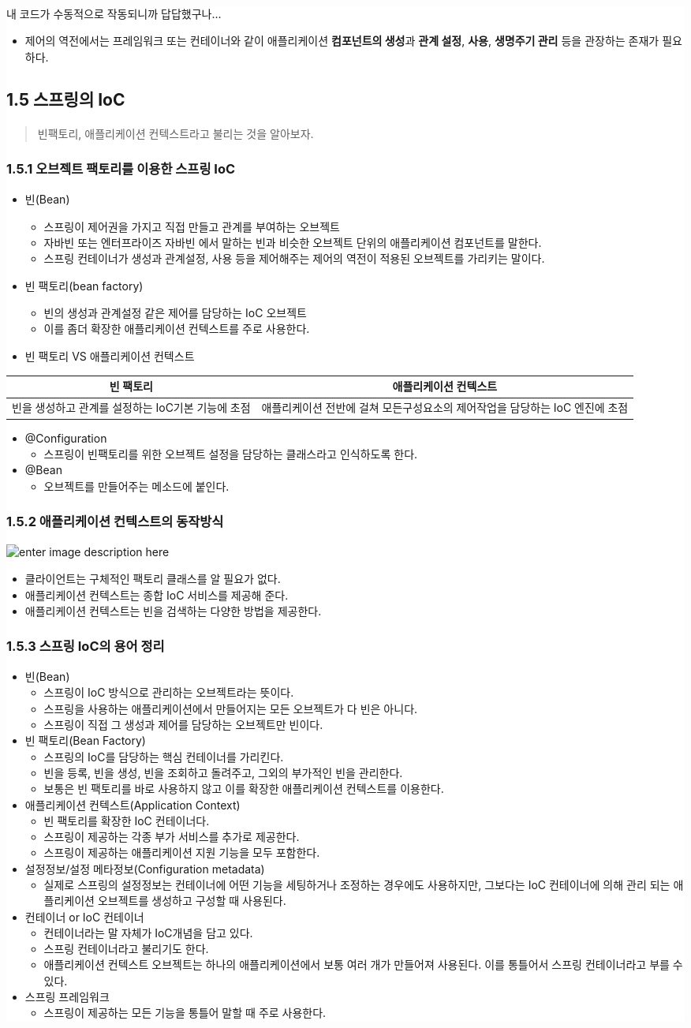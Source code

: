 내 코드가 수동적으로 작동되니까 답답했구나...

* 제어의 역전에서는 프레임워크 또는 컨테이너와 같이 애플리케이션 **컴포넌트의 생성**과 **관계 설정**, **사용**, **생명주기 관리** 등을 관장하는 존재가 필요하다.

## 1.5 스프링의 IoC
> 빈팩토리, 애플리케이션 컨텍스트라고 불리는 것을 알아보자.

### 1.5.1 오브젝트 팩토리를 이용한 스프링 IoC
* 빈(Bean)
	* 스프링이 제어권을 가지고 직접 만들고 관계를 부여하는 오브젝트
	* 자바빈 또는 엔터프라이즈 자바빈 에서 말하는 빈과 비슷한 오브젝트 단위의 애플리케이션 컴포넌트를 말한다.
	* 스프링 컨테이너가 생성과 관계설정, 사용 등을 제어해주는 제어의 역전이 적용된 오브젝트를 가리키는 말이다.

* 빈 팩토리(bean factory)
	* 빈의 생성과 관계설정 같은 제어를 담당하는 IoC 오브젝트
	* 이를 좀더 확장한 애플리케이션 컨텍스트를 주로 사용한다.
* 빈 팩토리 VS 애플리케이션 컨텍스트

| 빈 팩토리 | 애플리케이션 컨텍스트 |
|--|--|
| 빈을 생성하고 관계를 설정하는 IoC기본 기능에 초점  | 애플리케이션 전반에 걸쳐 모든구성요소의 제어작업을 담당하는 IoC 엔진에 초점 |

* @Configuration
	* 스프링이 빈팩토리를 위한 오브젝트 설정을 담당하는 클래스라고 인식하도록 한다.
* @Bean
	* 오브젝트를 만들어주는 메소드에 붙인다.

### 1.5.2 애플리케이션 컨텍스트의 동작방식
![enter image description here](https://lh3.googleusercontent.com/WsvpicO3e5QOG5oUJzWf2RX-HW22hh_rIOT0JAXotbgRiy3CwZOzrwWX1KPLfu9h_ktslhKTJdI)
* 클라이언트는 구체적인 팩토리 클래스를 알 필요가 없다.
* 애플리케이션 컨텍스트는 종합 IoC 서비스를 제공해 준다.
* 애플리케이션 컨텍스트는 빈을 검색하는 다양한 방법을 제공한다.

### 1.5.3 스프링 IoC의 용어 정리
* 빈(Bean)
	* 스프링이 IoC 방식으로 관리하는 오브젝트라는 뜻이다.
	* 스프링을 사용하는 애플리케이션에서 만들어지는 모든 오브젝트가 다 빈은 아니다.
	* 스프링이 직접 그 생성과 제어를 담당하는 오브젝트만 빈이다.
* 빈 팩토리(Bean Factory)
	* 스프링의 IoC를 담당하는 핵심 컨테이너를 가리킨다.
	* 빈을 등록, 빈을 생성, 빈을 조회하고 돌려주고, 그외의 부가적인 빈을 관리한다.
	* 보통은 빈 팩토리를 바로 사용하지 않고 이를 확장한 애플리케이션 컨텍스트를 이용한다.
* 애플리케이션 컨텍스트(Application Context)
	* 빈 팩토리를 확장한 IoC 컨테이너다.
	* 스프링이 제공하는 각종 부가 서비스를 추가로 제공한다.
	* 스프링이 제공하는 애플리케이션 지원 기능을 모두 포함한다.
* 설정정보/설정 메타정보(Configuration metadata)
	* 실제로 스프링의 설정정보는 컨테이너에 어떤 기능을 세팅하거나 조정하는 경우에도 사용하지만, 그보다는 IoC 컨테이너에 의해 관리 되는 애플리케이션 오브젝트를 생성하고 구성할 때 사용된다.
* 컨테이너 or IoC 컨테이너
	* 컨테이너라는 말 자체가 IoC개념을 담고 있다.
	* 스프링 컨테이너라고 불리기도 한다.
	* 애플리케이션 컨텍스트 오브젝트는 하나의 애플리케이션에서 보통 여러 개가 만들어져 사용된다. 이를 통틀어서 스프링 컨테이너라고 부를 수 있다.
* 스프링 프레임워크
	* 스프링이 제공하는 모든 기능을 통틀어 말할 때 주로 사용한다.
